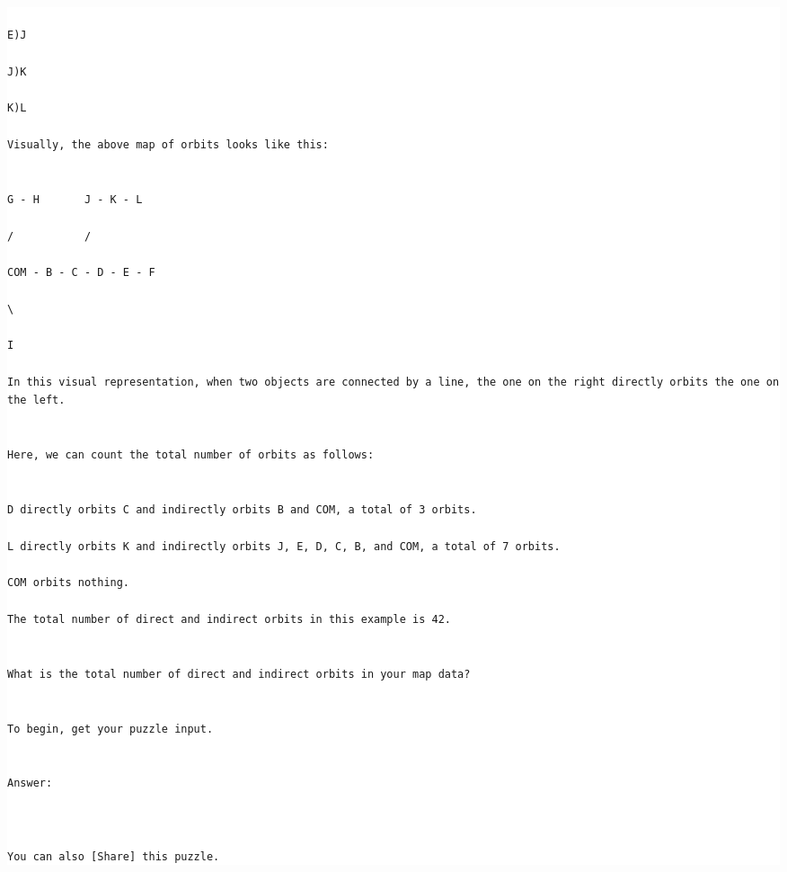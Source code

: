 																																																																																																																																																																										E)J
																																																																																																																																																																										J)K
																																																																																																																																																																										K)L
																																																																																																																																																																										Visually, the above map of orbits looks like this:

																																																																																																																																																																										        G - H       J - K - L
																																																																																																																																																																											       /           /
																																																																																																																																																																											       COM - B - C - D - E - F
																																																																																																																																																																											                      \
																																																																																																																																																																													                      I
																																																																																																																																																																															      In this visual representation, when two objects are connected by a line, the one on the right directly orbits the one on the left.

																																																																																																																																																																															      Here, we can count the total number of orbits as follows:

																																																																																																																																																																															      D directly orbits C and indirectly orbits B and COM, a total of 3 orbits.
																																																																																																																																																																															      L directly orbits K and indirectly orbits J, E, D, C, B, and COM, a total of 7 orbits.
																																																																																																																																																																															      COM orbits nothing.
																																																																																																																																																																															      The total number of direct and indirect orbits in this example is 42.

																																																																																																																																																																															      What is the total number of direct and indirect orbits in your map data?

																																																																																																																																																																															      To begin, get your puzzle input.

																																																																																																																																																																															      Answer: 
																																																																																																																																																																															       

																																																																																																																																																																															       You can also [Share] this puzzle.
